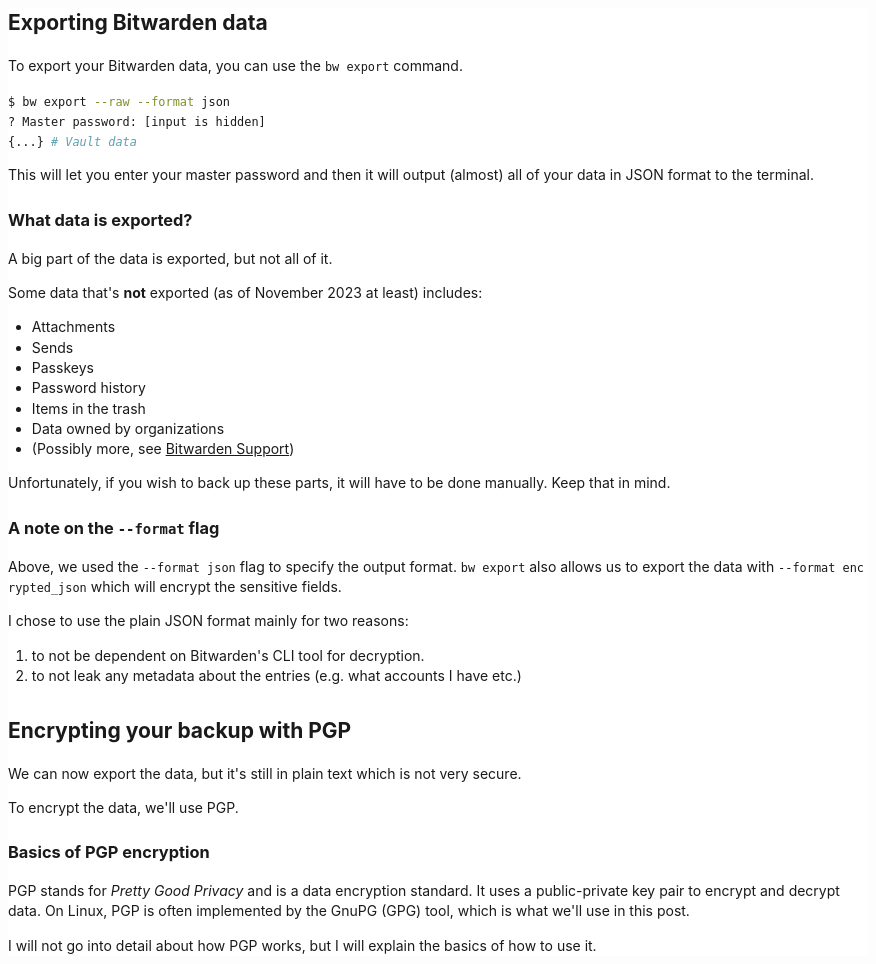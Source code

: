 
## Exporting Bitwarden data

To export your Bitwarden data, you can use the `bw export` command.

```bash
$ bw export --raw --format json
? Master password: [input is hidden]
{...} # Vault data
```

This will let you enter your master password and then it will output (almost) all of your data in JSON format to the terminal.

### What data is exported?

A big part of the data is exported, but not all of it.

Some data that's **not** exported (as of November 2023 at least) includes:

- Attachments
- Sends
- Passkeys
- Password history
- Items in the trash
- Data owned by organizations
- (Possibly more, see [Bitwarden Support](https://bitwarden.com/help/export-your-data/))

Unfortunately, if you wish to back up these parts, it will have to be done manually.
Keep that in mind.

### A note on the `--format` flag

Above, we used the `--format json` flag to specify the output format.
`bw export` also allows us to export the data with `--format encrypted_json` which will encrypt the sensitive fields.

I chose to use the plain JSON format mainly for two reasons:

1. to not be dependent on Bitwarden's CLI tool for decryption.
2. to not leak any metadata about the entries (e.g. what accounts I have etc.)


## Encrypting your backup with PGP

We can now export the data, but it's still in plain text which is not very secure.

To encrypt the data, we'll use PGP.


### Basics of PGP encryption

PGP stands for *Pretty Good Privacy* and is a data encryption standard.
It uses a public-private key pair to encrypt and decrypt data.
On Linux, PGP is often implemented by the GnuPG (GPG) tool, which is what we'll use in this post.

I will not go into detail about how PGP works, but I will explain the basics of how to use it.
